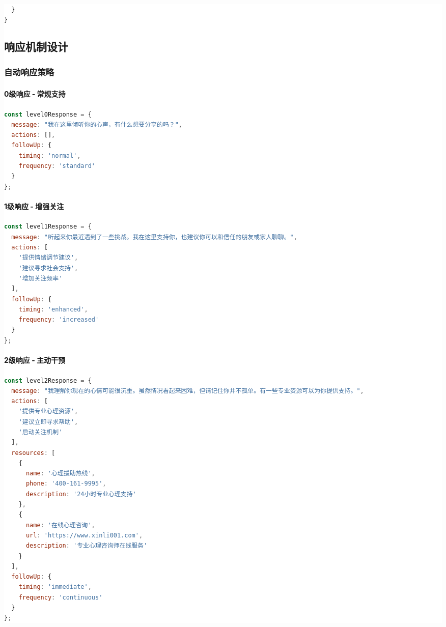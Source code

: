 ```javascript
  }
}
```

## 响应机制设计

### 自动响应策略

#### 0级响应 - 常规支持
```javascript
const level0Response = {
  message: "我在这里倾听你的心声，有什么想要分享的吗？",
  actions: [],
  followUp: {
    timing: 'normal',
    frequency: 'standard'
  }
};
```

#### 1级响应 - 增强关注
```javascript
const level1Response = {
  message: "听起来你最近遇到了一些挑战。我在这里支持你，也建议你可以和信任的朋友或家人聊聊。",
  actions: [
    '提供情绪调节建议',
    '建议寻求社会支持',
    '增加关注频率'
  ],
  followUp: {
    timing: 'enhanced',
    frequency: 'increased'
  }
};
```

#### 2级响应 - 主动干预
```javascript
const level2Response = {
  message: "我理解你现在的心情可能很沉重。虽然情况看起来困难，但请记住你并不孤单。有一些专业资源可以为你提供支持。",
  actions: [
    '提供专业心理资源',
    '建议立即寻求帮助',
    '启动关注机制'
  ],
  resources: [
    {
      name: '心理援助热线',
      phone: '400-161-9995',
      description: '24小时专业心理支持'
    },
    {
      name: '在线心理咨询',
      url: 'https://www.xinli001.com',
      description: '专业心理咨询师在线服务'
    }
  ],
  followUp: {
    timing: 'immediate',
    frequency: 'continuous'
  }
};
```
